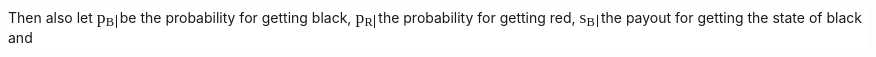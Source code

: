 <p>Then also let <span class="MathJax_Preview" style="color: inherit;"></span><span class="MathJax" id="MathJax-Element-7-Frame"><nobr><span class="math" id="MathJax-Span-27" role="math" style="width: 1.363em; display: inline-block;"><span style="display: inline-block; position: relative; width: 1.08em; height: 0px; font-size: 126%;"><span style="position: absolute; clip: rect(1.76em 1000.003em 2.781em -999.997em); top: -2.378em; left: 0.003em;"><span class="mrow" id="MathJax-Span-28"><span class="msubsup" id="MathJax-Span-29"><span style="display: inline-block; position: relative; width: 1.023em; height: 0px;"><span style="position: absolute; clip: rect(3.404em 1000.003em 4.425em -999.997em); top: -4.022em; left: 0.003em;"><span class="mi" id="MathJax-Span-30" style="font-family: STIXGeneral-Italic;">p</span><span style="display: inline-block; width: 0px; height: 4.028em;"></span></span><span style="position: absolute; top: -3.852em; left: 0.513em;"><span class="mi" id="MathJax-Span-31" style="font-size: 70.7%; font-family: STIXGeneral-Italic;">B</span><span style="display: inline-block; width: 0px; height: 4.028em;"></span></span></span></span></span><span style="display: inline-block; width: 0px; height: 2.384em;"></span></span></span><span style="border-left-width: 0.004em; border-left-style: solid; display: inline-block; overflow: hidden; width: 0px; height: 0.932em; vertical-align: -0.354em;"></span></span></nobr></span><script type="math/tex" id="MathJax-Element-7">p_B</script> be the probability for getting black, <span class="MathJax_Preview" style="color: inherit;"></span><span class="MathJax" id="MathJax-Element-8-Frame"><nobr><span class="math" id="MathJax-Span-32" role="math" style="width: 1.363em; display: inline-block;"><span style="display: inline-block; position: relative; width: 1.08em; height: 0px; font-size: 126%;"><span style="position: absolute; clip: rect(1.76em 1000.003em 2.781em -999.997em); top: -2.378em; left: 0.003em;"><span class="mrow" id="MathJax-Span-33"><span class="msubsup" id="MathJax-Span-34"><span style="display: inline-block; position: relative; width: 1.023em; height: 0px;"><span style="position: absolute; clip: rect(3.404em 1000.003em 4.425em -999.997em); top: -4.022em; left: 0.003em;"><span class="mi" id="MathJax-Span-35" style="font-family: STIXGeneral-Italic;">p</span><span style="display: inline-block; width: 0px; height: 4.028em;"></span></span><span style="position: absolute; top: -3.852em; left: 0.513em;"><span class="mi" id="MathJax-Span-36" style="font-size: 70.7%; font-family: STIXGeneral-Italic;">R</span><span style="display: inline-block; width: 0px; height: 4.028em;"></span></span></span></span></span><span style="display: inline-block; width: 0px; height: 2.384em;"></span></span></span><span style="border-left-width: 0.004em; border-left-style: solid; display: inline-block; overflow: hidden; width: 0px; height: 0.932em; vertical-align: -0.354em;"></span></span></nobr></span><script type="math/tex" id="MathJax-Element-8">p_R</script> the probability for getting red, <span class="MathJax_Preview" style="color: inherit;"></span><span class="MathJax" id="MathJax-Element-9-Frame"><nobr><span class="math" id="MathJax-Span-37" role="math" style="width: 1.25em; display: inline-block;"><span style="display: inline-block; position: relative; width: 0.967em; height: 0px; font-size: 126%;"><span style="position: absolute; clip: rect(1.76em 1000.003em 2.724em -999.997em); top: -2.378em; left: 0.003em;"><span class="mrow" id="MathJax-Span-38"><span class="msubsup" id="MathJax-Span-39"><span style="display: inline-block; position: relative; width: 0.91em; height: 0px;"><span style="position: absolute; clip: rect(3.404em 1000.003em 4.198em -999.997em); top: -4.022em; left: 0.003em;"><span class="mi" id="MathJax-Span-40" style="font-family: STIXGeneral-Italic;">s</span><span style="display: inline-block; width: 0px; height: 4.028em;"></span></span><span style="position: absolute; top: -3.852em; left: 0.4em;"><span class="mi" id="MathJax-Span-41" style="font-size: 70.7%; font-family: STIXGeneral-Italic;">B</span><span style="display: inline-block; width: 0px; height: 4.028em;"></span></span></span></span></span><span style="display: inline-block; width: 0px; height: 2.384em;"></span></span></span><span style="border-left-width: 0.004em; border-left-style: solid; display: inline-block; overflow: hidden; width: 0px; height: 0.861em; vertical-align: -0.282em;"></span></span></nobr></span><script type="math/tex" id="MathJax-Element-9">s_B</script> the payout for getting the state of black and